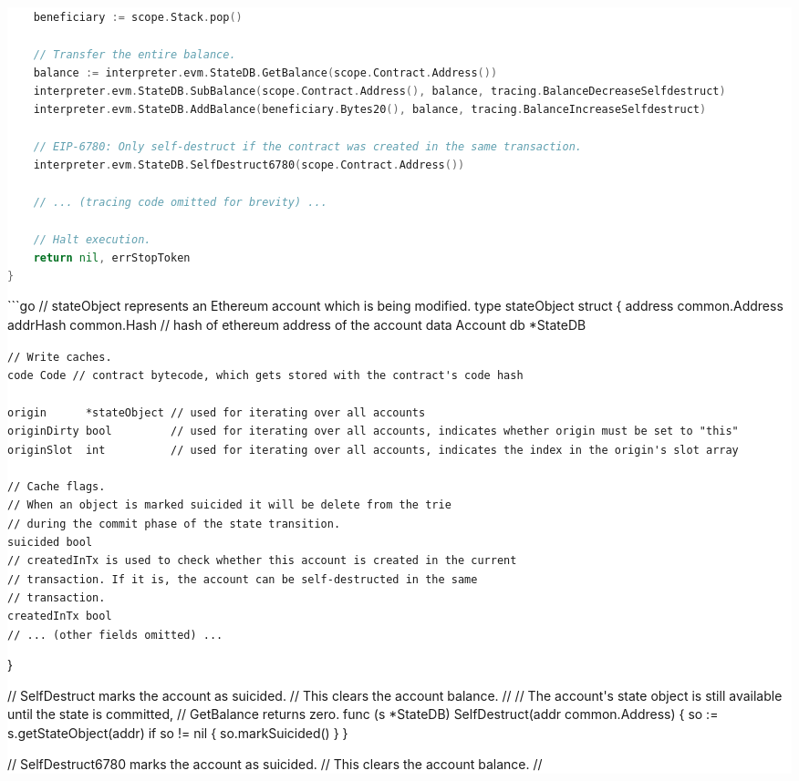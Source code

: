```go
	beneficiary := scope.Stack.pop()

	// Transfer the entire balance.
	balance := interpreter.evm.StateDB.GetBalance(scope.Contract.Address())
	interpreter.evm.StateDB.SubBalance(scope.Contract.Address(), balance, tracing.BalanceDecreaseSelfdestruct)
	interpreter.evm.StateDB.AddBalance(beneficiary.Bytes20(), balance, tracing.BalanceIncreaseSelfdestruct)

	// EIP-6780: Only self-destruct if the contract was created in the same transaction.
	interpreter.evm.StateDB.SelfDestruct6780(scope.Contract.Address())

	// ... (tracing code omitted for brevity) ...

	// Halt execution.
	return nil, errStopToken
}
```
</file>
<file path="https://github.com/ethereum/go-ethereum/blob/v1.13.12/core/state/statedb.go">
```go
// stateObject represents an Ethereum account which is being modified.
type stateObject struct {
	address  common.Address
	addrHash common.Hash // hash of ethereum address of the account
	data     Account
	db       *StateDB

	// Write caches.
	code Code // contract bytecode, which gets stored with the contract's code hash

	origin      *stateObject // used for iterating over all accounts
	originDirty bool         // used for iterating over all accounts, indicates whether origin must be set to "this"
	originSlot  int          // used for iterating over all accounts, indicates the index in the origin's slot array

	// Cache flags.
	// When an object is marked suicided it will be delete from the trie
	// during the commit phase of the state transition.
	suicided bool
	// createdInTx is used to check whether this account is created in the current
	// transaction. If it is, the account can be self-destructed in the same
	// transaction.
	createdInTx bool
	// ... (other fields omitted) ...
}

// SelfDestruct marks the account as suicided.
// This clears the account balance.
//
// The account's state object is still available until the state is committed,
// GetBalance returns zero.
func (s *StateDB) SelfDestruct(addr common.Address) {
	so := s.getStateObject(addr)
	if so != nil {
		so.markSuicided()
	}
}

// SelfDestruct6780 marks the account as suicided.
// This clears the account balance.
//
```